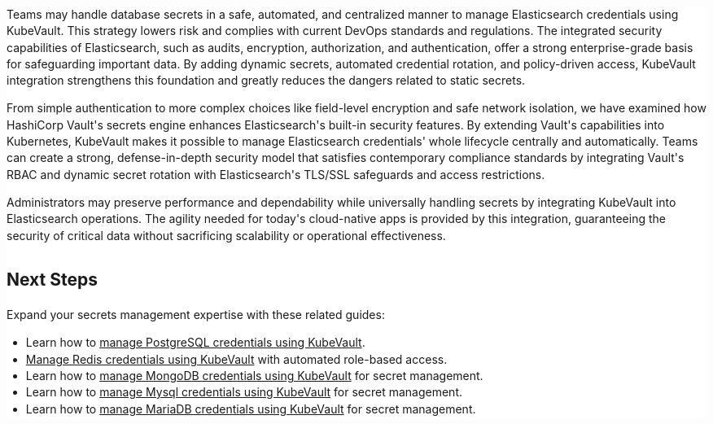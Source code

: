 Teams may handle database secrets in a safe, automated, and centralized manner to manage Elasticsearch credentials using KubeVault.  This strategy lowers risk and complies with current DevOps standards and regulations.  The integrated security capabilities of Elasticsearch, such as audits, encryption, authorization, and authentication, offer a strong enterprise-grade basis for safeguarding important data.  By adding dynamic secrets, automated credential rotation, and policy-driven access, KubeVault integration strengthens this foundation and greatly reduces the dangers related to static secrets.

From simple authentication to more complex choices like field-level encryption and safe network isolation, we have examined how HashiCorp Vault's secrets engine enhances Elasticsearch's built-in security features.  By extending Vault's capabilities into Kubernetes, KubeVault makes it possible to manage Elasticsearch credentials' whole lifecycle centrally and automatically.  Teams can create a strong, defense-in-depth security model that satisfies contemporary compliance standards by integrating Vault's RBAC and dynamic secret rotation with Elasticsearch's TLS/SSL safeguards and access restrictions.

Administrators may preserve performance and dependability while universally handling secrets by integrating KubeVault into Elasticsearch operations.  The agility needed for today's cloud-native apps is provided by this integration, guaranteeing the security of critical data without sacrificing scalability or operational effectiveness.

## Next Steps

Expand your secrets management expertise with these related guides:
-  Learn how to [manage PostgreSQL credentials using KubeVault](https://kubevault.com/articles/manage-postgresql-credentials-using-kubevault-operator/).
-  [Manage Redis credentials using KubeVault](https://kubevault.com/articles/manage-redis-credentials-using-kubevault-operator/) with automated role-based access.
- Learn how to [manage MongoDB credentials using KubeVault]((https://kubevault.com/articles/manage-mongodb-credentials-using-kubevault-operator/)) for secret management.
- Learn how to [manage Mysql credentials using KubeVault](https://kubevault.com/articles/manage-mysql-credentials-using-kubevault-operator/) for secret management.
- Learn how to [manage MariaDB credentials using KubeVault](https://kubevault.com/articles/manage-mariadb-credentials-using-kubevault-operator/) for secret management.